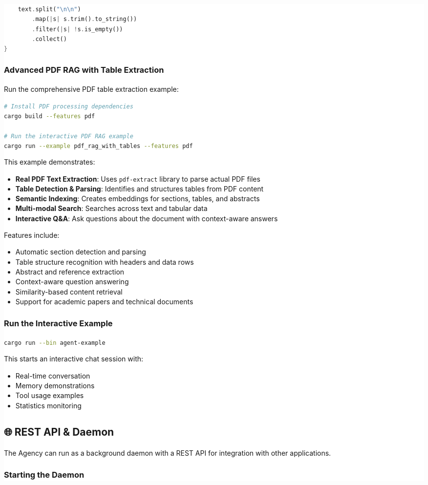 ```rust
    text.split("\n\n")
        .map(|s| s.trim().to_string())
        .filter(|s| !s.is_empty())
        .collect()
}
```

### Advanced PDF RAG with Table Extraction

Run the comprehensive PDF table extraction example:

```bash
# Install PDF processing dependencies
cargo build --features pdf

# Run the interactive PDF RAG example
cargo run --example pdf_rag_with_tables --features pdf
```

This example demonstrates:

- **Real PDF Text Extraction**: Uses `pdf-extract` library to parse actual PDF files
- **Table Detection & Parsing**: Identifies and structures tables from PDF content
- **Semantic Indexing**: Creates embeddings for sections, tables, and abstracts
- **Multi-modal Search**: Searches across text and tabular data
- **Interactive Q&A**: Ask questions about the document with context-aware answers

Features include:

- Automatic section detection and parsing
- Table structure recognition with headers and data rows
- Abstract and reference extraction
- Context-aware question answering
- Similarity-based content retrieval
- Support for academic papers and technical documents

### Run the Interactive Example

```bash
cargo run --bin agent-example
```

This starts an interactive chat session with:

- Real-time conversation
- Memory demonstrations
- Tool usage examples
- Statistics monitoring

## 🌐 REST API & Daemon

The Agency can run as a background daemon with a REST API for integration with other applications.

### Starting the Daemon
